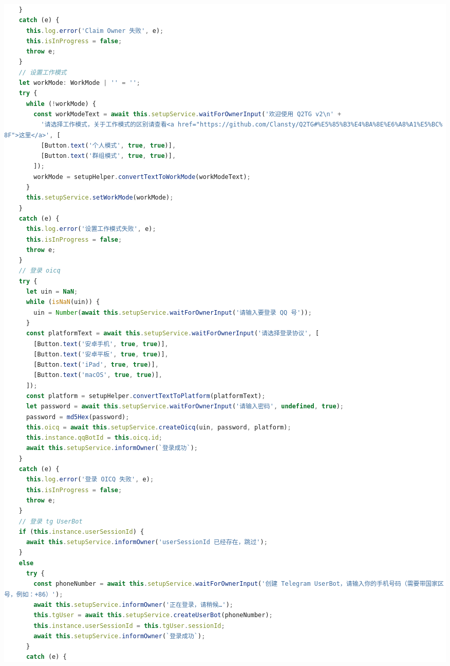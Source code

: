 ```ts SetupControlers.ts >folded
    }
    catch (e) {
      this.log.error('Claim Owner 失败', e);
      this.isInProgress = false;
      throw e;
    }
    // 设置工作模式
    let workMode: WorkMode | '' = '';
    try {
      while (!workMode) {
        const workModeText = await this.setupService.waitForOwnerInput('欢迎使用 Q2TG v2\n' +
          '请选择工作模式，关于工作模式的区别请查看<a href="https://github.com/Clansty/Q2TG#%E5%85%B3%E4%BA%8E%E6%A8%A1%E5%BC%8F">这里</a>', [
          [Button.text('个人模式', true, true)],
          [Button.text('群组模式', true, true)],
        ]);
        workMode = setupHelper.convertTextToWorkMode(workModeText);
      }
      this.setupService.setWorkMode(workMode);
    }
    catch (e) {
      this.log.error('设置工作模式失败', e);
      this.isInProgress = false;
      throw e;
    }
    // 登录 oicq
    try {
      let uin = NaN;
      while (isNaN(uin)) {
        uin = Number(await this.setupService.waitForOwnerInput('请输入要登录 QQ 号'));
      }
      const platformText = await this.setupService.waitForOwnerInput('请选择登录协议', [
        [Button.text('安卓手机', true, true)],
        [Button.text('安卓平板', true, true)],
        [Button.text('iPad', true, true)],
        [Button.text('macOS', true, true)],
      ]);
      const platform = setupHelper.convertTextToPlatform(platformText);
      let password = await this.setupService.waitForOwnerInput('请输入密码', undefined, true);
      password = md5Hex(password);
      this.oicq = await this.setupService.createOicq(uin, password, platform);
      this.instance.qqBotId = this.oicq.id;
      await this.setupService.informOwner(`登录成功`);
    }
    catch (e) {
      this.log.error('登录 OICQ 失败', e);
      this.isInProgress = false;
      throw e;
    }
    // 登录 tg UserBot
    if (this.instance.userSessionId) {
      await this.setupService.informOwner('userSessionId 已经存在，跳过');
    }
    else
      try {
        const phoneNumber = await this.setupService.waitForOwnerInput('创建 Telegram UserBot，请输入你的手机号码（需要带国家区号，例如：+86）');
        await this.setupService.informOwner('正在登录，请稍候…');
        this.tgUser = await this.setupService.createUserBot(phoneNumber);
        this.instance.userSessionId = this.tgUser.sessionId;
        await this.setupService.informOwner(`登录成功`);
      }
      catch (e) {
```